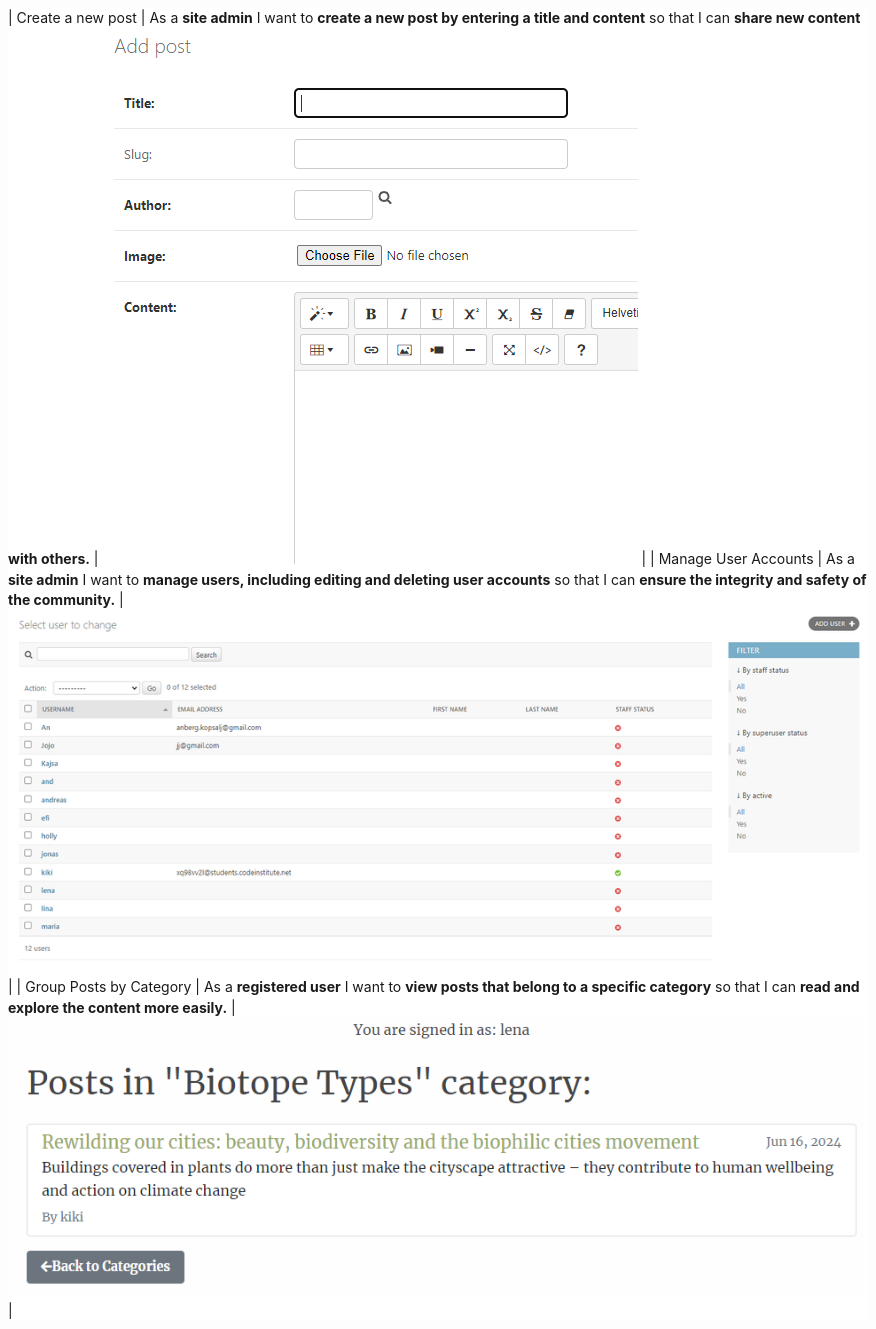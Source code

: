 | Create a new post | As a **site admin** I want to **create a new post by entering a title and content** so that I can **share new content with others.** |![screenshot](documentation/testing/userstory/us_test_06.png) |
| Manage User Accounts | As a **site admin** I want to **manage users, including editing and deleting user accounts** so that I can **ensure the integrity and safety of the community.** | ![screenshot](documentation/testing/userstory/us_test_07.png) |
| Group Posts by Category | As a **registered user** I want to **view posts that belong to a specific category** so that I can **read and explore the content more easily.** | ![screenshot](documentation/testing/userstory/us_test_08.png) |